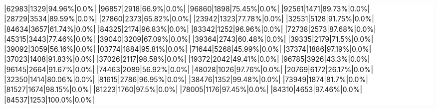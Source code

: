 |62983|1329|94.96%|0.0%|
|96857|2918|66.9%|0.0%|
|96860|1898|75.45%|0.0%|
|92561|1471|89.73%|0.0%|
|28729|3534|89.59%|0.0%|
|27860|2373|65.82%|0.0%|
|23942|1323|77.78%|0.0%|
|32531|5128|91.75%|0.0%|
|84634|3657|61.74%|0.0%|
|84325|2174|96.83%|0.0%|
|83342|1252|96.96%|0.0%|
|72738|2573|87.68%|0.0%|
|45315|3443|77.46%|0.0%|
|39040|3209|67.09%|0.0%|
|39364|2743|60.48%|0.0%|
|39335|2179|71.5%|0.0%|
|39092|3059|56.16%|0.0%|
|03774|1884|95.81%|0.0%|
|71644|5268|45.99%|0.0%|
|37374|1886|97.19%|0.0%|
|37023|1408|91.83%|0.0%|
|37026|2117|98.58%|0.0%|
|19372|2042|49.41%|0.0%|
|96785|3926|43.3%|0.0%|
|96145|2664|91.67%|0.0%|
|74463|2089|56.92%|0.0%|
|48028|1026|97.76%|0.0%|
|20769|6172|26.17%|0.0%|
|32350|1414|80.06%|0.0%|
|81615|2786|96.95%|0.0%|
|38476|1352|99.48%|0.0%|
|73949|1874|81.7%|0.0%|
|81527|1674|98.15%|0.0%|
|81223|1760|97.5%|0.0%|
|78005|1176|97.45%|0.0%|
|84310|4653|97.46%|0.0%|
|84537|1253|100.0%|0.0%|